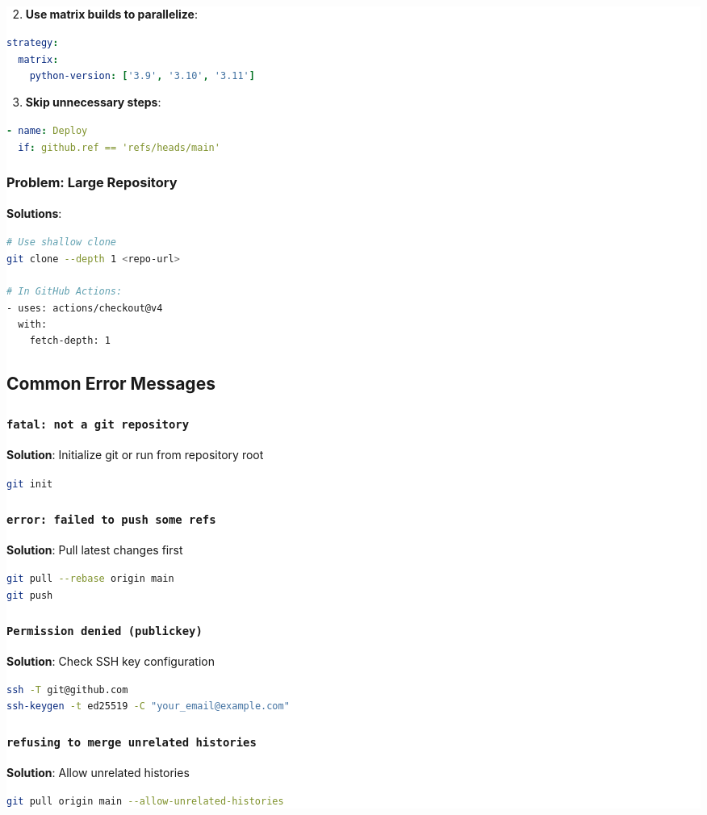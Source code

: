 2. **Use matrix builds to parallelize**:
```yaml
strategy:
  matrix:
    python-version: ['3.9', '3.10', '3.11']
```

3. **Skip unnecessary steps**:
```yaml
- name: Deploy
  if: github.ref == 'refs/heads/main'
```

### Problem: Large Repository

**Solutions**:
```bash
# Use shallow clone
git clone --depth 1 <repo-url>

# In GitHub Actions:
- uses: actions/checkout@v4
  with:
    fetch-depth: 1
```

## Common Error Messages

### `fatal: not a git repository`
**Solution**: Initialize git or run from repository root
```bash
git init
```

### `error: failed to push some refs`
**Solution**: Pull latest changes first
```bash
git pull --rebase origin main
git push
```

### `Permission denied (publickey)`
**Solution**: Check SSH key configuration
```bash
ssh -T git@github.com
ssh-keygen -t ed25519 -C "your_email@example.com"
```

### `refusing to merge unrelated histories`
**Solution**: Allow unrelated histories
```bash
git pull origin main --allow-unrelated-histories
```
